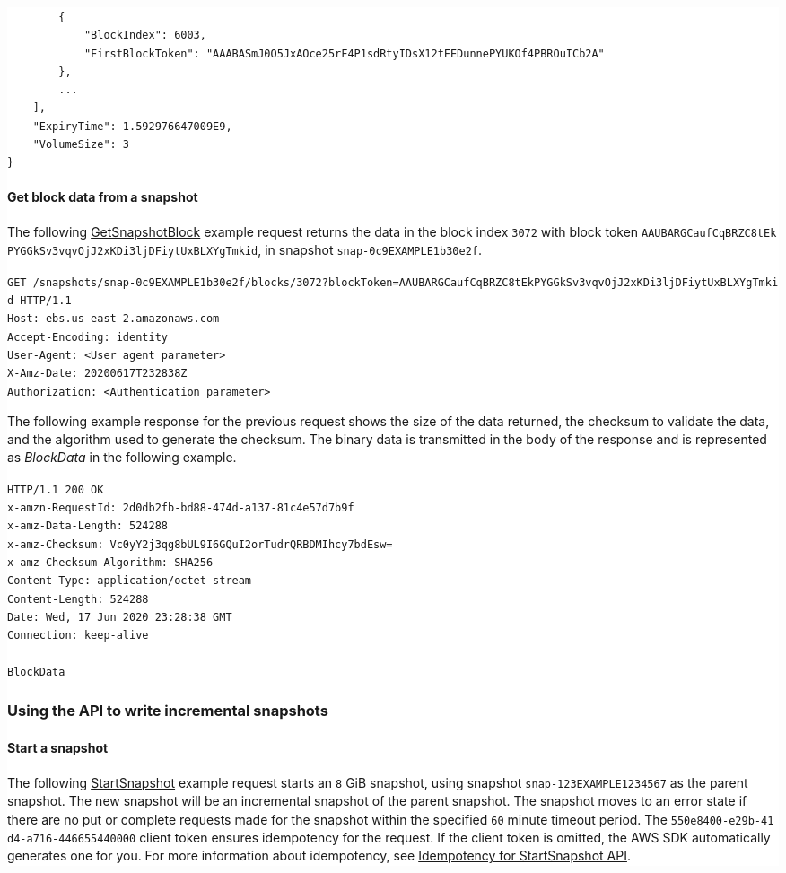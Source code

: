 ```
        {
            "BlockIndex": 6003,
            "FirstBlockToken": "AAABASmJ0O5JxAOce25rF4P1sdRtyIDsX12tFEDunnePYUKOf4PBROuICb2A"
        },
        ...
    ],
    "ExpiryTime": 1.592976647009E9,
    "VolumeSize": 3
}
```

#### Get block data from a snapshot<a name="getsnapshotblock-api"></a>

The following [GetSnapshotBlock](https://docs.aws.amazon.com/ebs/latest/APIReference/API_GetSnapshotBlock.html) example request returns the data in the block index `3072` with block token `AAUBARGCaufCqBRZC8tEkPYGGkSv3vqvOjJ2xKDi3ljDFiytUxBLXYgTmkid`, in snapshot `snap-0c9EXAMPLE1b30e2f`\.

```
GET /snapshots/snap-0c9EXAMPLE1b30e2f/blocks/3072?blockToken=AAUBARGCaufCqBRZC8tEkPYGGkSv3vqvOjJ2xKDi3ljDFiytUxBLXYgTmkid HTTP/1.1
Host: ebs.us-east-2.amazonaws.com
Accept-Encoding: identity
User-Agent: <User agent parameter>
X-Amz-Date: 20200617T232838Z
Authorization: <Authentication parameter>
```

The following example response for the previous request shows the size of the data returned, the checksum to validate the data, and the algorithm used to generate the checksum\. The binary data is transmitted in the body of the response and is represented as *BlockData* in the following example\.

```
HTTP/1.1 200 OK
x-amzn-RequestId: 2d0db2fb-bd88-474d-a137-81c4e57d7b9f
x-amz-Data-Length: 524288
x-amz-Checksum: Vc0yY2j3qg8bUL9I6GQuI2orTudrQRBDMIhcy7bdEsw=
x-amz-Checksum-Algorithm: SHA256
Content-Type: application/octet-stream
Content-Length: 524288
Date: Wed, 17 Jun 2020 23:28:38 GMT
Connection: keep-alive

BlockData
```

### Using the API to write incremental snapshots<a name="ebsapi-sdk-examples-write"></a>

#### Start a snapshot<a name="startsnapshot-api"></a>

The following [StartSnapshot](https://docs.aws.amazon.com/ebs/latest/APIReference/API_StartSnapshot.html) example request starts an `8` GiB snapshot, using snapshot `snap-123EXAMPLE1234567` as the parent snapshot\. The new snapshot will be an incremental snapshot of the parent snapshot\. The snapshot moves to an error state if there are no put or complete requests made for the snapshot within the specified `60` minute timeout period\. The `550e8400-e29b-41d4-a716-446655440000` client token ensures idempotency for the request\. If the client token is omitted, the AWS SDK automatically generates one for you\. For more information about idempotency, see [Idempotency for StartSnapshot API](ebs-direct-api-idempotency.md)\.
